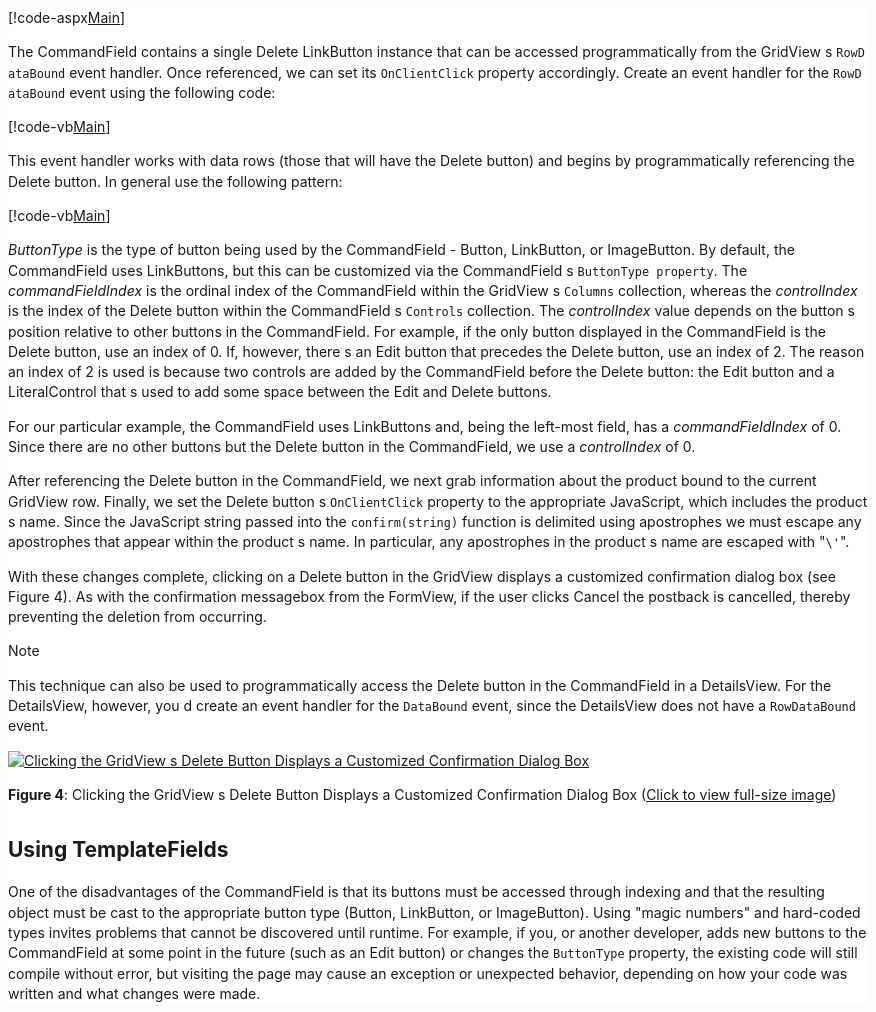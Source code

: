 [!code-aspx[Main](adding-client-side-confirmation-when-deleting-vb/samples/sample4.aspx)]

The CommandField contains a single Delete LinkButton instance that can be accessed programmatically from the GridView s `RowDataBound` event handler. Once referenced, we can set its `OnClientClick` property accordingly. Create an event handler for the `RowDataBound` event using the following code:

[!code-vb[Main](adding-client-side-confirmation-when-deleting-vb/samples/sample5.vb)]

This event handler works with data rows (those that will have the Delete button) and begins by programmatically referencing the Delete button. In general use the following pattern:

[!code-vb[Main](adding-client-side-confirmation-when-deleting-vb/samples/sample6.vb)]

*ButtonType* is the type of button being used by the CommandField - Button, LinkButton, or ImageButton. By default, the CommandField uses LinkButtons, but this can be customized via the CommandField s `ButtonType property`. The *commandFieldIndex* is the ordinal index of the CommandField within the GridView s `Columns` collection, whereas the *controlIndex* is the index of the Delete button within the CommandField s `Controls` collection. The *controlIndex* value depends on the button s position relative to other buttons in the CommandField. For example, if the only button displayed in the CommandField is the Delete button, use an index of 0. If, however, there s an Edit button that precedes the Delete button, use an index of 2. The reason an index of 2 is used is because two controls are added by the CommandField before the Delete button: the Edit button and a LiteralControl that s used to add some space between the Edit and Delete buttons.

For our particular example, the CommandField uses LinkButtons and, being the left-most field, has a *commandFieldIndex* of 0. Since there are no other buttons but the Delete button in the CommandField, we use a *controlIndex* of 0.

After referencing the Delete button in the CommandField, we next grab information about the product bound to the current GridView row. Finally, we set the Delete button s `OnClientClick` property to the appropriate JavaScript, which includes the product s name. Since the JavaScript string passed into the `confirm(string)` function is delimited using apostrophes we must escape any apostrophes that appear within the product s name. In particular, any apostrophes in the product s name are escaped with "`\'`".

With these changes complete, clicking on a Delete button in the GridView displays a customized confirmation dialog box (see Figure 4). As with the confirmation messagebox from the FormView, if the user clicks Cancel the postback is cancelled, thereby preventing the deletion from occurring.

> [!NOTE]
> This technique can also be used to programmatically access the Delete button in the CommandField in a DetailsView. For the DetailsView, however, you d create an event handler for the `DataBound` event, since the DetailsView does not have a `RowDataBound` event.

[![Clicking the GridView s Delete Button Displays a Customized Confirmation Dialog Box](adding-client-side-confirmation-when-deleting-vb/_static/image9.png)](adding-client-side-confirmation-when-deleting-vb/_static/image8.png)

**Figure 4**: Clicking the GridView s Delete Button Displays a Customized Confirmation Dialog Box ([Click to view full-size image](adding-client-side-confirmation-when-deleting-vb/_static/image10.png))

## Using TemplateFields

One of the disadvantages of the CommandField is that its buttons must be accessed through indexing and that the resulting object must be cast to the appropriate button type (Button, LinkButton, or ImageButton). Using "magic numbers" and hard-coded types invites problems that cannot be discovered until runtime. For example, if you, or another developer, adds new buttons to the CommandField at some point in the future (such as an Edit button) or changes the `ButtonType` property, the existing code will still compile without error, but visiting the page may cause an exception or unexpected behavior, depending on how your code was written and what changes were made.
